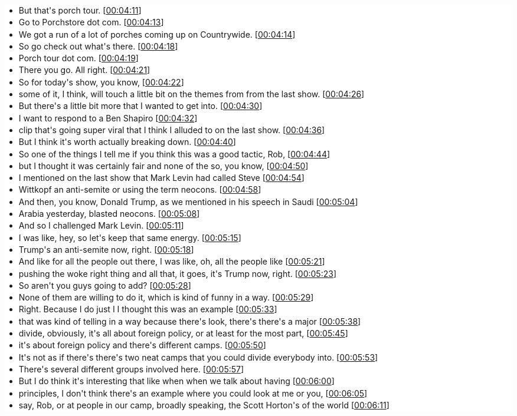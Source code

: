 *  But that's porch tour. [[00:04:11](https://www.youtube.com/watch?v=4zfS2YMKXA0&t=251.96s)]
*  Go to Porchstore dot com. [[00:04:13](https://www.youtube.com/watch?v=4zfS2YMKXA0&t=253.44s)]
*  We got a run of a lot of porches coming up on Countrywide. [[00:04:14](https://www.youtube.com/watch?v=4zfS2YMKXA0&t=254.64s)]
*  So go check out what's there. [[00:04:18](https://www.youtube.com/watch?v=4zfS2YMKXA0&t=258.2s)]
*  Porch tour dot com. [[00:04:19](https://www.youtube.com/watch?v=4zfS2YMKXA0&t=259.32s)]
*  There you go. All right. [[00:04:21](https://www.youtube.com/watch?v=4zfS2YMKXA0&t=261.32s)]
*  So for today's show, you know, [[00:04:22](https://www.youtube.com/watch?v=4zfS2YMKXA0&t=262.76s)]
*  some of it, I think, will touch a little bit on the themes from from the last show. [[00:04:26](https://www.youtube.com/watch?v=4zfS2YMKXA0&t=266.0s)]
*  But there's a little bit more that I wanted to get into. [[00:04:30](https://www.youtube.com/watch?v=4zfS2YMKXA0&t=270.71999999999997s)]
*  I want to respond to a Ben Shapiro [[00:04:32](https://www.youtube.com/watch?v=4zfS2YMKXA0&t=272.71999999999997s)]
*  clip that's going super viral that I think I alluded to on the last show. [[00:04:36](https://www.youtube.com/watch?v=4zfS2YMKXA0&t=276.71999999999997s)]
*  But I think it's worth actually breaking down. [[00:04:40](https://www.youtube.com/watch?v=4zfS2YMKXA0&t=280.76s)]
*  So one of the things I tell me if you think this was a good tactic, Rob, [[00:04:44](https://www.youtube.com/watch?v=4zfS2YMKXA0&t=284.0s)]
*  but I thought it was certainly fair and none of the so, you know, [[00:04:50](https://www.youtube.com/watch?v=4zfS2YMKXA0&t=290.12s)]
*  I mentioned on the last show that Mark Levin had called Steve [[00:04:54](https://www.youtube.com/watch?v=4zfS2YMKXA0&t=294.28000000000003s)]
*  Wittkopf an anti-semite or using the term neocons. [[00:04:58](https://www.youtube.com/watch?v=4zfS2YMKXA0&t=298.88s)]
*  And then, you know, Donald Trump, as we mentioned in his speech in Saudi [[00:05:04](https://www.youtube.com/watch?v=4zfS2YMKXA0&t=304.8s)]
*  Arabia yesterday, blasted neocons. [[00:05:08](https://www.youtube.com/watch?v=4zfS2YMKXA0&t=308.68s)]
*  And so I challenged Mark Levin. [[00:05:11](https://www.youtube.com/watch?v=4zfS2YMKXA0&t=311.88s)]
*  I was like, hey, so let's keep that same energy. [[00:05:15](https://www.youtube.com/watch?v=4zfS2YMKXA0&t=315.84s)]
*  Trump's an anti-semite now, right. [[00:05:18](https://www.youtube.com/watch?v=4zfS2YMKXA0&t=318.92s)]
*  And like for all the people out there, I was like, oh, all the people like [[00:05:21](https://www.youtube.com/watch?v=4zfS2YMKXA0&t=321.15999999999997s)]
*  pushing the woke right thing and all that, it goes, it's Trump now, right. [[00:05:23](https://www.youtube.com/watch?v=4zfS2YMKXA0&t=323.84s)]
*  So aren't you guys going to add? [[00:05:28](https://www.youtube.com/watch?v=4zfS2YMKXA0&t=328.4s)]
*  None of them are willing to do it, which is kind of funny in a way. [[00:05:29](https://www.youtube.com/watch?v=4zfS2YMKXA0&t=329.71999999999997s)]
*  Right. Because I do just I I thought this was an example [[00:05:33](https://www.youtube.com/watch?v=4zfS2YMKXA0&t=333.44s)]
*  that was kind of telling in a way because there's look, there's there's a major [[00:05:38](https://www.youtube.com/watch?v=4zfS2YMKXA0&t=338.28s)]
*  divide, obviously, it's all about foreign policy, or at least for the most part, [[00:05:45](https://www.youtube.com/watch?v=4zfS2YMKXA0&t=345.4s)]
*  it's about foreign policy and there's different camps. [[00:05:50](https://www.youtube.com/watch?v=4zfS2YMKXA0&t=350.79999999999995s)]
*  It's not as if there's there's two neat camps that you could divide everybody into. [[00:05:53](https://www.youtube.com/watch?v=4zfS2YMKXA0&t=353.52s)]
*  There's several different groups involved here. [[00:05:57](https://www.youtube.com/watch?v=4zfS2YMKXA0&t=357.52s)]
*  But I do think it's interesting that like when when we talk about having [[00:06:00](https://www.youtube.com/watch?v=4zfS2YMKXA0&t=360.28s)]
*  principles, I don't think there's an example where you could look at me or you, [[00:06:05](https://www.youtube.com/watch?v=4zfS2YMKXA0&t=365.24s)]
*  say, Rob, or at people in our camp, broadly speaking, the Scott Horton's of the world [[00:06:11](https://www.youtube.com/watch?v=4zfS2YMKXA0&t=371.28000000000003s)]